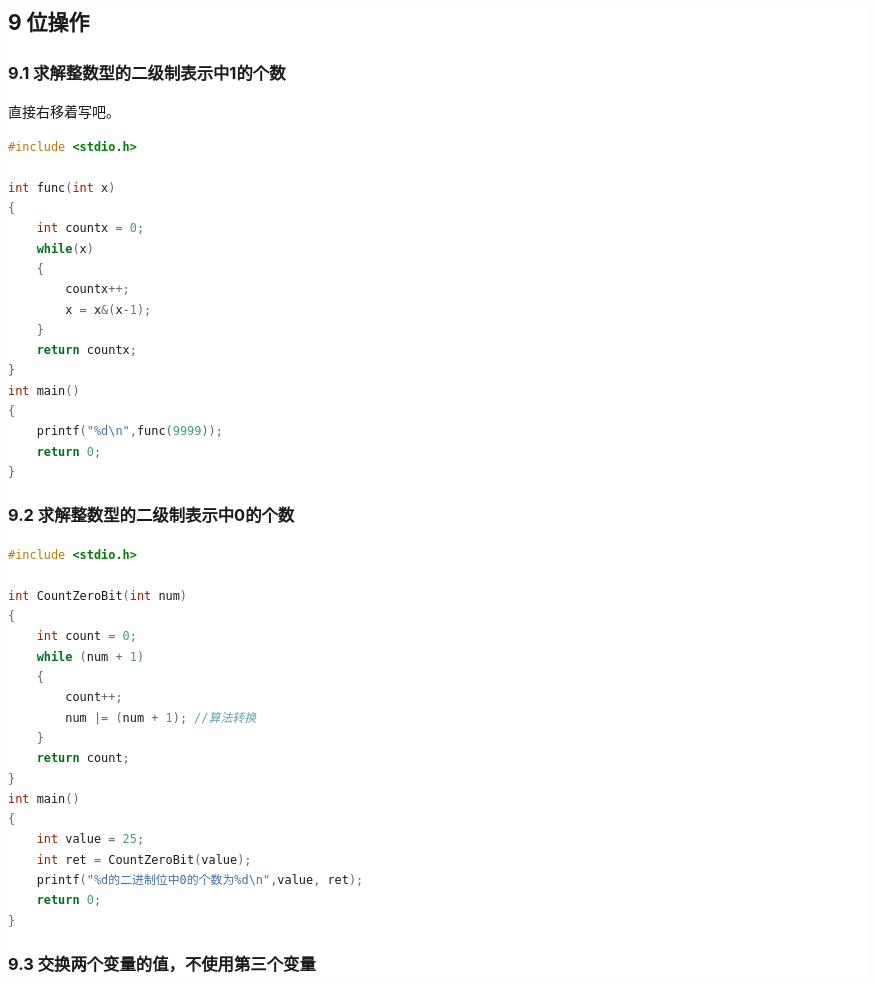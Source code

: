 ## 9 位操作  

### 9.1 求解整数型的二级制表示中1的个数

直接右移着写吧。

```c
#include <stdio.h>

int func(int x)
{
	int countx = 0;
	while(x)
	{
		countx++;
		x = x&(x-1);
	}
	return countx;
}
int main()
{
	printf("%d\n",func(9999));
	return 0;
}
```

### 9.2 求解整数型的二级制表示中0的个数

```c
#include <stdio.h>

int CountZeroBit(int num)
{
	int count = 0;
	while (num + 1)
	{
		count++;
		num |= (num + 1); //算法转换
	}
	return count;
}
int main()
{
	int value = 25;
	int ret = CountZeroBit(value);
	printf("%d的二进制位中0的个数为%d\n",value, ret);
	return 0;
}
```

### 9.3 交换两个变量的值，不使用第三个变量
